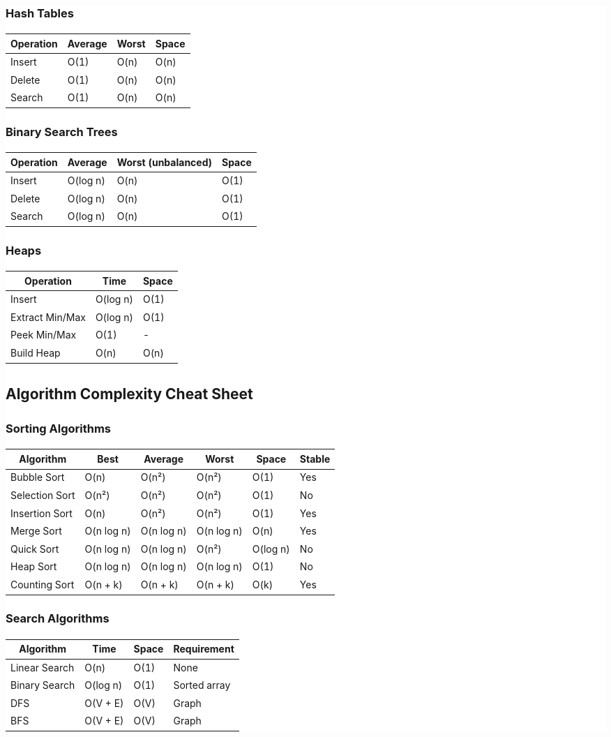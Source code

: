 ### Hash Tables
| Operation | Average | Worst | Space |
|-----------|---------|-------|-------|
| Insert | O(1) | O(n) | O(n) |
| Delete | O(1) | O(n) | O(n) |
| Search | O(1) | O(n) | O(n) |

### Binary Search Trees
| Operation | Average | Worst (unbalanced) | Space |
|-----------|---------|-------------------|-------|
| Insert | O(log n) | O(n) | O(1) |
| Delete | O(log n) | O(n) | O(1) |
| Search | O(log n) | O(n) | O(1) |

### Heaps
| Operation | Time | Space |
|-----------|------|-------|
| Insert | O(log n) | O(1) |
| Extract Min/Max | O(log n) | O(1) |
| Peek Min/Max | O(1) | - |
| Build Heap | O(n) | O(n) |

## Algorithm Complexity Cheat Sheet

### Sorting Algorithms
| Algorithm | Best | Average | Worst | Space | Stable |
|-----------|------|---------|-------|-------|---------|
| Bubble Sort | O(n) | O(n²) | O(n²) | O(1) | Yes |
| Selection Sort | O(n²) | O(n²) | O(n²) | O(1) | No |
| Insertion Sort | O(n) | O(n²) | O(n²) | O(1) | Yes |
| Merge Sort | O(n log n) | O(n log n) | O(n log n) | O(n) | Yes |
| Quick Sort | O(n log n) | O(n log n) | O(n²) | O(log n) | No |
| Heap Sort | O(n log n) | O(n log n) | O(n log n) | O(1) | No |
| Counting Sort | O(n + k) | O(n + k) | O(n + k) | O(k) | Yes |

### Search Algorithms
| Algorithm | Time | Space | Requirement |
|-----------|------|-------|-------------|
| Linear Search | O(n) | O(1) | None |
| Binary Search | O(log n) | O(1) | Sorted array |
| DFS | O(V + E) | O(V) | Graph |
| BFS | O(V + E) | O(V) | Graph |
